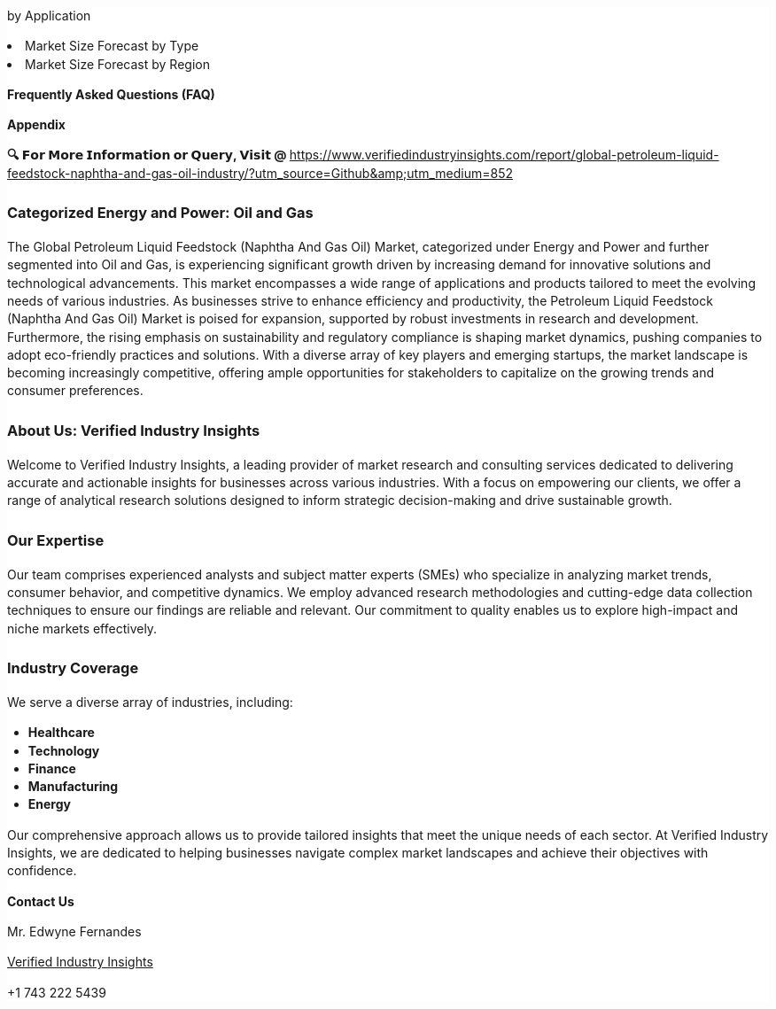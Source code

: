 by Application</li><li>Market Size Forecast by Type</li><li>Market Size Forecast by Region</li></ul><p><strong>Frequently Asked Questions (FAQ)</strong></p><p><strong>Appendix<br /></strong></p><p><strong>🔍 𝗙𝗼𝗿 𝗠𝗼𝗿𝗲 𝗜𝗻𝗳𝗼𝗿𝗺𝗮𝘁𝗶𝗼𝗻 𝗼𝗿 𝗤𝘂𝗲𝗿𝘆, 𝗩𝗶𝘀𝗶𝘁 @ </strong><a href="https://www.verifiedindustryinsights.com/report/global-petroleum-liquid-feedstock-naphtha-and-gas-oil-industry/?utm_source=Github&amp;utm_medium=852">https://www.verifiedindustryinsights.com/report/global-petroleum-liquid-feedstock-naphtha-and-gas-oil-industry/?utm_source=Github&amp;utm_medium=852</a>&nbsp;</p><h3>Categorized Energy and Power: Oil and Gas </h3><p>The Global Petroleum Liquid Feedstock (Naphtha And Gas Oil)  Market, categorized under Energy and Power and further segmented into Oil and Gas, is experiencing significant growth driven by increasing demand for innovative solutions and technological advancements. This market encompasses a wide range of applications and products tailored to meet the evolving needs of various industries. As businesses strive to enhance efficiency and productivity, the Petroleum Liquid Feedstock (Naphtha And Gas Oil)  Market is poised for expansion, supported by robust investments in research and development. Furthermore, the rising emphasis on sustainability and regulatory compliance is shaping market dynamics, pushing companies to adopt eco-friendly practices and solutions. With a diverse array of key players and emerging startups, the market landscape is becoming increasingly competitive, offering ample opportunities for stakeholders to capitalize on the growing trends and consumer preferences.</p><h3>About Us: Verified Industry Insights</h3><p>Welcome to Verified Industry Insights, a leading provider of market research and consulting services dedicated to delivering accurate and actionable insights for businesses across various industries. With a focus on empowering our clients, we offer a range of analytical research solutions designed to inform strategic decision-making and drive sustainable growth.</p><h3>Our Expertise</h3><p>Our team comprises experienced analysts and subject matter experts (SMEs) who specialize in analyzing market trends, consumer behavior, and competitive dynamics. We employ advanced research methodologies and cutting-edge data collection techniques to ensure our findings are reliable and relevant. Our commitment to quality enables us to explore high-impact and niche markets effectively.</p><h3>Industry Coverage</h3><p>We serve a diverse array of industries, including:</p><ul><li><strong>Healthcare</strong></li><li><strong>Technology</strong></li><li><strong>Finance</strong></li><li><strong>Manufacturing</strong></li><li><strong>Energy</strong></li></ul><p>Our comprehensive approach allows us to provide tailored insights that meet the unique needs of each sector. At Verified Industry Insights, we are dedicated to helping businesses navigate complex market landscapes and achieve their objectives with confidence.</p><p><strong>Contact Us</strong></p><p>Mr. Edwyne Fernandes</p><p><a href="https://www.verifiedindustryinsights.com/">Verified Industry Insights</a></p><p>+1 743 222 5439</p>
